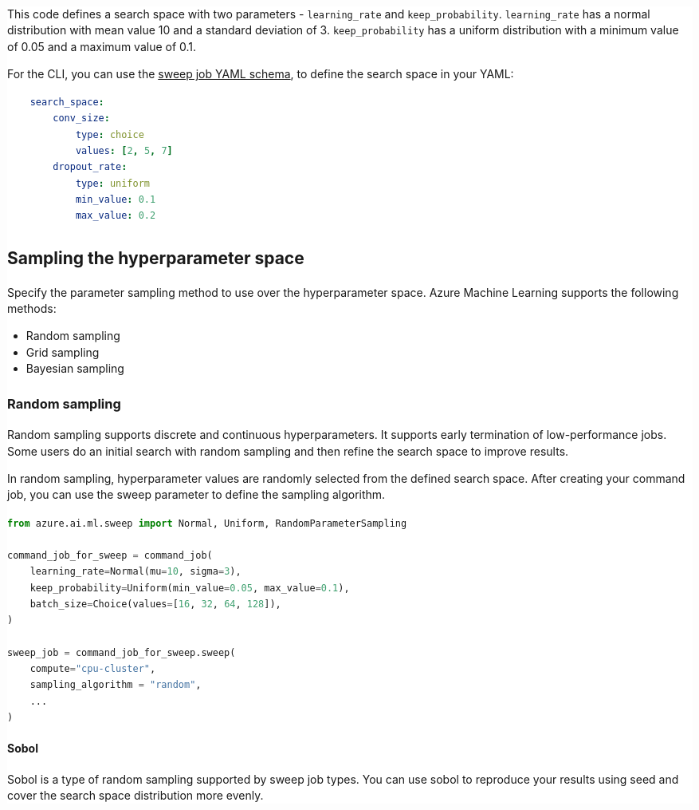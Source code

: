 This code defines a search space with two parameters - `learning_rate` and `keep_probability`. `learning_rate` has a normal distribution with mean value 10 and a standard deviation of 3. `keep_probability` has a uniform distribution with a minimum value of 0.05 and a maximum value of 0.1.

For the CLI, you can use the [sweep job YAML schema](./reference-yaml-job-sweep.md), to define the search space in your YAML:
```YAML
    search_space:
        conv_size:
            type: choice
            values: [2, 5, 7]
        dropout_rate:
            type: uniform
            min_value: 0.1
            max_value: 0.2
```

## Sampling the hyperparameter space

Specify the parameter sampling method to use over the hyperparameter space. Azure Machine Learning supports the following methods:

* Random sampling
* Grid sampling
* Bayesian sampling

### Random sampling

Random sampling supports discrete and continuous hyperparameters. It supports early termination of low-performance jobs. Some users do an initial search with random sampling and then refine the search space to improve results.

In random sampling, hyperparameter values are randomly selected from the defined search space. After creating your command job, you can use the sweep parameter to define the sampling algorithm. 

```Python
from azure.ai.ml.sweep import Normal, Uniform, RandomParameterSampling

command_job_for_sweep = command_job(   
    learning_rate=Normal(mu=10, sigma=3),
    keep_probability=Uniform(min_value=0.05, max_value=0.1),
    batch_size=Choice(values=[16, 32, 64, 128]),
)

sweep_job = command_job_for_sweep.sweep(
    compute="cpu-cluster",
    sampling_algorithm = "random",
    ...
)
```
#### Sobol
Sobol is a type of random sampling supported by sweep job types. You can use sobol to reproduce your results using seed and cover the search space distribution more evenly. 
